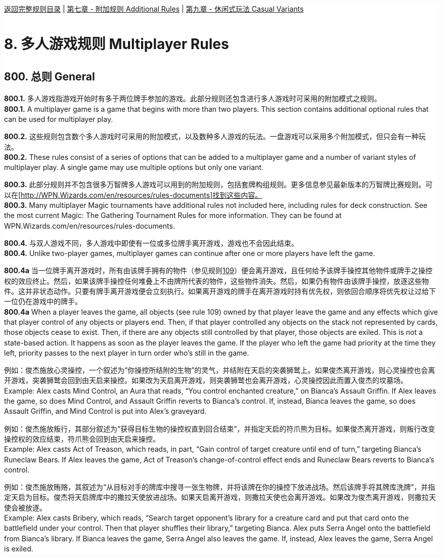 [返回完整规则目录](./) | [第七章 - 附加规则 Additional Rules](./7) | [第九章 - 休闲式玩法 Casual Variants](./9)

# 8. 多人游戏规则 Multiplayer Rules
## <span id='cr800'>800.</span> 总则 General
<b id='cr800-1'>800.1.</b> 多人游戏指游戏开始时有多于两位牌手参加的游戏。此部分规则还包含进行多人游戏时可采用的附加模式之规则。   
<b>800.1.</b> A multiplayer game is a game that begins with more than two players. This section contains additional optional rules that can be used for multiplayer play.

<b id='cr800-2'>800.2.</b> 这些规则包含数个多人游戏时可采用的附加模式，以及数种多人游戏的玩法。一盘游戏可以采用多个附加模式，但只会有一种玩法。   
<b>800.2.</b> These rules consist of a series of options that can be added to a multiplayer game and a number of variant styles of multiplayer play. A single game may use multiple options but only one variant.

<b id='cr800-3'>800.3.</b> 此部分规则并不包含很多万智牌多人游戏可以用到的附加规则，包括套牌构组规则。更多信息参见最新版本的万智牌比赛规则。可以在[http://WPN.Wizards.com/en/resources/rules-documents]找到这些内容。   
<b>800.3.</b> Many multiplayer Magic tournaments have additional rules not included here, including rules for deck construction. See the most current Magic: The Gathering Tournament Rules for more information. They can be found at WPN.Wizards.com/en/resources/rules-documents.

<b id='cr800-4'>800.4.</b> 与双人游戏不同，多人游戏中即使有一位或多位牌手离开游戏，游戏也不会因此结束。   
<b>800.4.</b> Unlike two-player games, multiplayer games can continue after one or more players have left the game.

<b id='cr800-4a'>800.4a</b> 当一位牌手离开游戏时，所有由该牌手拥有的物件（参见规则[109](./1#cr109)）便会离开游戏，且任何给予该牌手操控其他物件或牌手之操控权的效应终止。然后，如果该牌手操控任何堆叠上不由牌所代表的物件，这些物件消失。然后，如果仍有物件由该牌手操控，放逐这些物件。这并非状态动作。只要有牌手离开游戏便会立刻执行。如果离开游戏的牌手在离开游戏时持有优先权，则依回合顺序将优先权让过给下一位仍在游戏中的牌手。   
<b>800.4a</b> When a player leaves the game, all objects (see rule 109) owned by that player leave the game and any effects which give that player control of any objects or players end. Then, if that player controlled any objects on the stack not represented by cards, those objects cease to exist. Then, if there are any objects still controlled by that player, those objects are exiled. This is not a state-based action. It happens as soon as the player leaves the game. If the player who left the game had priority at the time they left, priority passes to the next player in turn order who’s still in the game.

例如：俊杰施放心灵操控，一个叙述为“你操控所结附的生物”的灵气，并结附在天启的突袭狮鹫上。如果俊杰离开游戏，则心灵操控也会离开游戏，突袭狮鹫会回到由天启来操控。如果改为天启离开游戏，则突袭狮鹫也会离开游戏，心灵操控因此而置入俊杰的坟墓场。   
Example: Alex casts Mind Control, an Aura that reads, “You control enchanted creature,” on Bianca’s Assault Griffin. If Alex leaves the game, so does Mind Control, and Assault Griffin reverts to Bianca’s control. If, instead, Bianca leaves the game, so does Assault Griffin, and Mind Control is put into Alex’s graveyard.

例如：俊杰施放叛行，其部分叙述为“获得目标生物的操控权直到回合结束”，并指定天启的符爪熊为目标。如果俊杰离开游戏，则叛行改变操控权的效应结束，符爪熊会回到由天启来操控。   
Example: Alex casts Act of Treason, which reads, in part, “Gain control of target creature until end of turn,” targeting Bianca’s Runeclaw Bears. If Alex leaves the game, Act of Treason’s change-of-control effect ends and Runeclaw Bears reverts to Bianca’s control.

例如：俊杰施放贿赂，其叙述为“从目标对手的牌库中搜寻一张生物牌，并将该牌在你的操控下放进战场。然后该牌手将其牌库洗牌”，并指定天启为目标。俊杰将天启牌库中的撒拉天使放进战场。如果天启离开游戏，则撒拉天使也会离开游戏。如果改为俊杰离开游戏，则撒拉天使会被放逐。   
Example: Alex casts Bribery, which reads, “Search target opponent’s library for a creature card and put that card onto the battlefield under your control. Then that player shuffles their library,” targeting Bianca. Alex puts Serra Angel onto the battlefield from Bianca’s library. If Bianca leaves the game, Serra Angel also leaves the game. If, instead, Alex leaves the game, Serra Angel is exiled.
